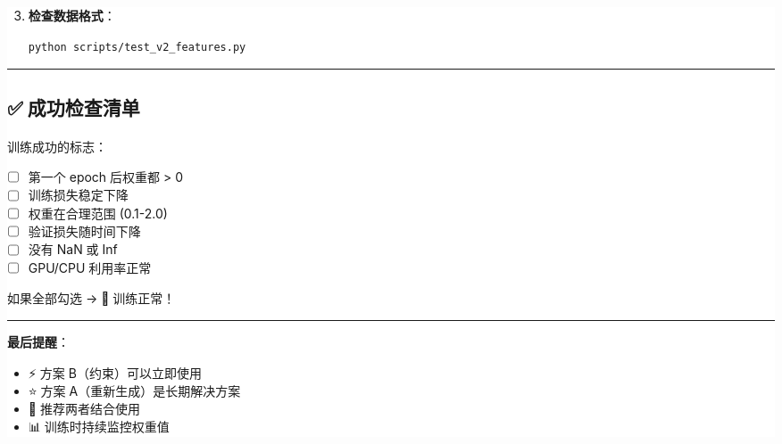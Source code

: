 3. **检查数据格式**：
   ```bash
   python scripts/test_v2_features.py
   ```

---

## ✅ 成功检查清单

训练成功的标志：

- [ ] 第一个 epoch 后权重都 > 0
- [ ] 训练损失稳定下降
- [ ] 权重在合理范围 (0.1-2.0)
- [ ] 验证损失随时间下降
- [ ] 没有 NaN 或 Inf
- [ ] GPU/CPU 利用率正常

如果全部勾选 → 🎉 训练正常！

---

**最后提醒**：
- ⚡ 方案 B（约束）可以立即使用
- ⭐ 方案 A（重新生成）是长期解决方案
- 🎯 推荐两者结合使用
- 📊 训练时持续监控权重值

